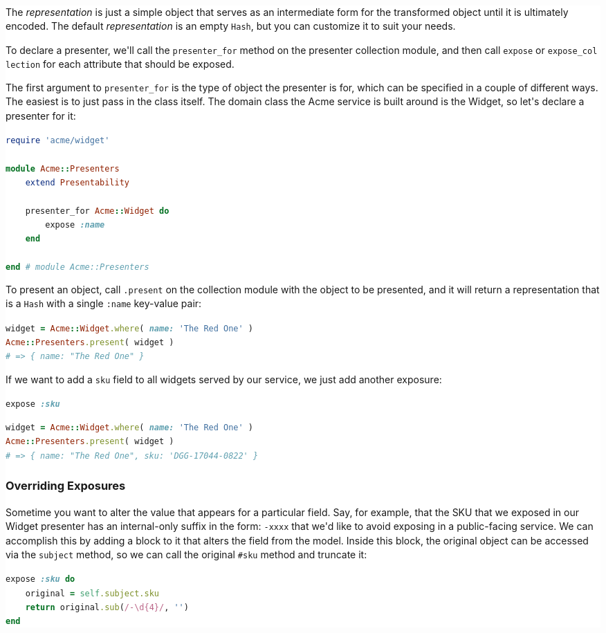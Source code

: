 The _representation_ is just a simple object that serves as an intermediate form for the transformed object until it is ultimately encoded. The default _representation_ is an empty `Hash`, but you can customize it to suit your needs.

To declare a presenter, we'll call the `presenter_for` method on the presenter collection module, and then call `expose` or `expose_collection` for each attribute that should be exposed.

The first argument to `presenter_for` is the type of object the presenter is for, which can be specified in a couple of different ways. The easiest is to just pass in the class itself. The domain class the Acme service is built around is the Widget, so let's declare a presenter for it:

```ruby
require 'acme/widget'

module Acme::Presenters
    extend Presentability

    presenter_for Acme::Widget do
        expose :name
    end

end # module Acme::Presenters
```

To present an object, call `.present` on the collection module with the object to be presented, and it will return a representation that is a `Hash` with a single `:name` key-value pair:

```ruby
widget = Acme::Widget.where( name: 'The Red One' )
Acme::Presenters.present( widget )
# => { name: "The Red One" }
```

If we want to add a `sku` field to all widgets served by our service, we just add another exposure:

```ruby
expose :sku
```

```ruby
widget = Acme::Widget.where( name: 'The Red One' )
Acme::Presenters.present( widget )
# => { name: "The Red One", sku: 'DGG-17044-0822' }
```

### Overriding Exposures

Sometime you want to alter the value that appears for a particular field. Say, for example, that the SKU that we exposed in our Widget presenter has an internal-only suffix in the form: `-xxxx` that we'd like to avoid exposing in a public-facing service. We can accomplish this by adding a block to it that alters the field from the model. Inside this block, the original object can be accessed via the `subject` method, so we can call the original `#sku` method and truncate it:

```ruby
expose :sku do
    original = self.subject.sku
    return original.sub(/-\d{4}/, '')
end
```
